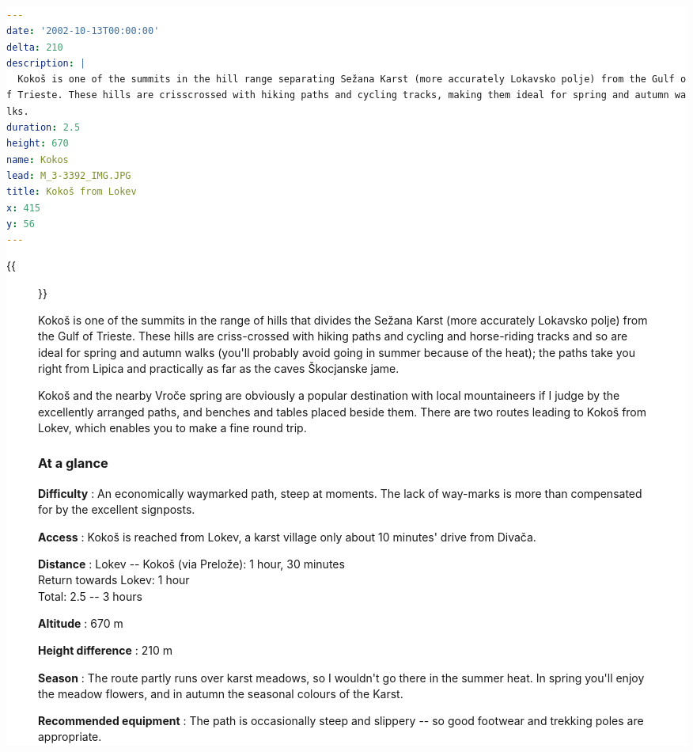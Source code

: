 ```yaml
---
date: '2002-10-13T00:00:00'
delta: 210
description: |
  Kokoš is one of the summits in the hill range separating Sežana Karst (more accurately Lokavsko polje) from the Gulf of Trieste. These hills are crisscrossed with hiking paths and cycling tracks, making them ideal for spring and autumn walks.
duration: 2.5
height: 670
name: Kokos
lead: M_3-3392_IMG.JPG
title: Kokoš from Lokev
x: 415
y: 56
---
```

{{<figure src="/images/hikes/Kokos/Pogled_Kokos.jpg" caption="A view of Veliko Gradišče (left) and Kokoš (right) from Lokavsko polje">}}

Kokoš is one of the summits in the range of hills that divides the Sežana Karst (more accurately Lokavsko polje) from the Gulf of Trieste. These hills are criss-crossed with hiking paths and cycling and horse-riding tracks and so are ideal for spring and autumn walks (you\'ll probably avoid going in summer because of the heat); the paths take you right from Lipica and practically as far as the caves Škocjanske jame.

Kokoš and the nearby Vroče spring are obviously a popular destination with local mountaineers if I judge by the excellently arranged paths, and benches and tables placed beside them. There are two routes leading to Kokoš from Lokev, which enables you to make a fine round trip.

### At a glance

**Difficulty**
:   An economically waymarked path, steep at moments. The lack of way-marks is more than compensated for by the excellent signposts.

**Access**
:   Kokoš is reached from Lokev, a karst village only about 10 minutes\' drive from Divača.

**Distance**
:   Lokev -- Kokoš (via Prelože): 1 hour, 30 minutes\
    Return towards Lokev: 1 hour\
    Total: 2.5 -- 3 hours

**Altitude**
:   670 m

**Height difference**
:   210 m

**Season**
:   The route partly runs over karst meadows, so I wouldn\'t go there in the summer heat. In spring you\'ll enjoy the meadow flowers, and in autumn the seasonal colours of the Karst.

**Recommended equipment**
:   The path is occasionally steep and slippery -- so good footwear and trekking poles are appropriate.
